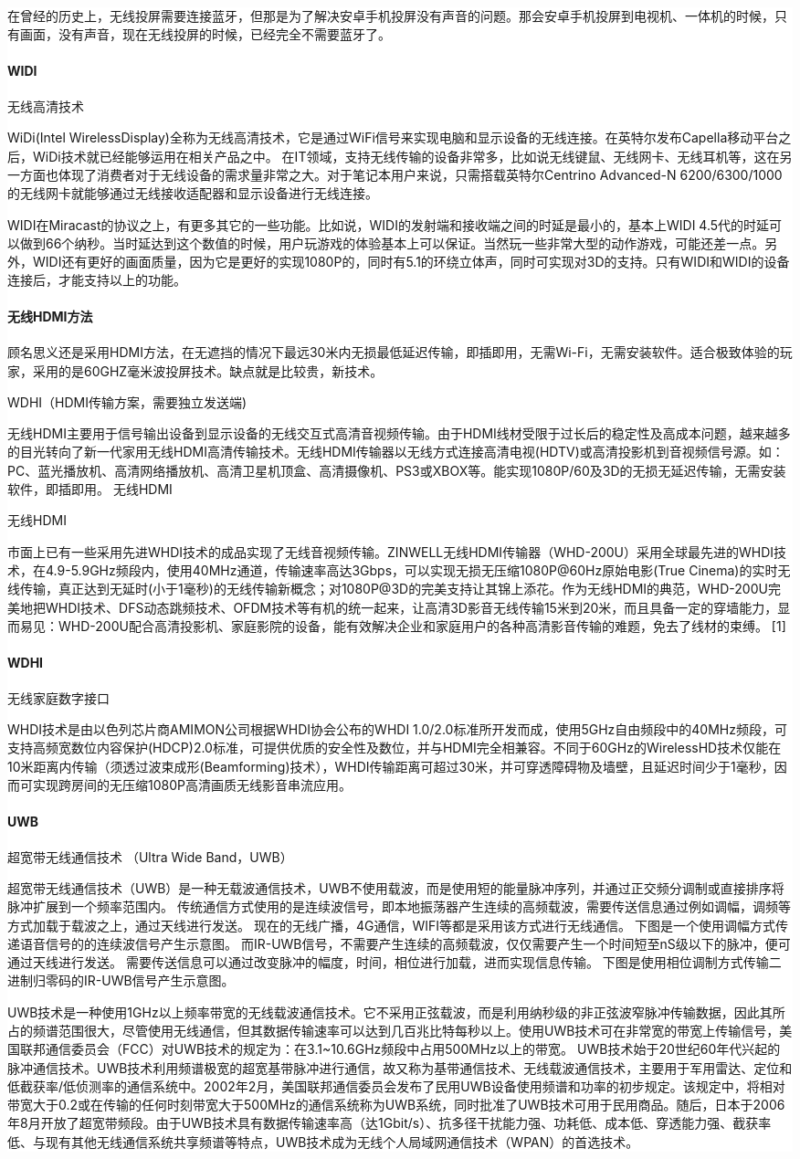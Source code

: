 在曾经的历史上，无线投屏需要连接蓝牙，但那是为了解决安卓手机投屏没有声音的问题。那会安卓手机投屏到电视机、一体机的时候，只有画面，没有声音，现在无线投屏的时候，已经完全不需要蓝牙了。
#### WIDI 
无线高清技术

WiDi(Intel WirelessDisplay)全称为无线高清技术，它是通过WiFi信号来实现电脑和显示设备的无线连接。在英特尔发布Capella移动平台之后，WiDi技术就已经能够运用在相关产品之中。
在IT领域，支持无线传输的设备非常多，比如说无线键鼠、无线网卡、无线耳机等，这在另一方面也体现了消费者对于无线设备的需求量非常之大。对于笔记本用户来说，只需搭载英特尔Centrino Advanced-N 6200/6300/1000的无线网卡就能够通过无线接收适配器和显示设备进行无线连接。


WIDI在Miracast的协议之上，有更多其它的一些功能。比如说，WIDI的发射端和接收端之间的时延是最小的，基本上WIDI 4.5代的时延可以做到66个纳秒。当时延达到这个数值的时候，用户玩游戏的体验基本上可以保证。当然玩一些非常大型的动作游戏，可能还差一点。另外，WIDI还有更好的画面质量，因为它是更好的实现1080P的，同时有5.1的环绕立体声，同时可实现对3D的支持。只有WIDI和WIDI的设备连接后，才能支持以上的功能。

#### 无线HDMI方法
顾名思义还是采用HDMI方法，在无遮挡的情况下最远30米内无损最低延迟传输，即插即用，无需Wi-Fi，无需安装软件。适合极致体验的玩家，采用的是60GHZ毫米波投屏技术。缺点就是比较贵，新技术。

WDHI（HDMI传输方案，需要独立发送端)

无线HDMI主要用于信号输出设备到显示设备的无线交互式高清音视频传输。由于HDMI线材受限于过长后的稳定性及高成本问题，越来越多的目光转向了新一代家用无线HDMI高清传输技术。无线HDMI传输器以无线方式连接高清电视(HDTV)或高清投影机到音视频信号源。如：PC、蓝光播放机、高清网络播放机、高清卫星机顶盒、高清摄像机、PS3或XBOX等。能实现1080P/60及3D的无损无延迟传输，无需安装软件，即插即用。
无线HDMI

无线HDMI

市面上已有一些采用先进WHDI技术的成品实现了无线音视频传输。ZINWELL无线HDMI传输器（WHD-200U）采用全球最先进的WHDI技术，在4.9-5.9GHz频段内，使用40MHz通道，传输速率高达3Gbps，可以实现无损无压缩1080P@60Hz原始电影(True Cinema)的实时无线传输，真正达到无延时(小于1毫秒)的无线传输新概念；对1080P@3D的完美支持让其锦上添花。作为无线HDMI的典范，WHD-200U完美地把WHDI技术、DFS动态跳频技术、OFDM技术等有机的统一起来，让高清3D影音无线传输15米到20米，而且具备一定的穿墙能力，显而易见：WHD-200U配合高清投影机、家庭影院的设备，能有效解决企业和家庭用户的各种高清影音传输的难题，免去了线材的束缚。 [1] 


#### WDHI
无线家庭数字接口

WHDI技术是由以色列芯片商AMIMON公司根据WHDI协会公布的WHDI 1.0/2.0标准所开发而成，使用5GHz自由频段中的40MHz频段，可支持高频宽数位内容保护(HDCP)2.0标准，可提供优质的安全性及数位，并与HDMI完全相兼容。不同于60GHz的WirelessHD技术仅能在10米距离内传输（须透过波束成形(Beamforming)技术），WHDI传输距离可超过30米，并可穿透障碍物及墙壁，且延迟时间少于1毫秒，因而可实现跨房间的无压缩1080P高清画质无线影音串流应用。


#### UWB

超宽带无线通信技术 （Ultra Wide Band，UWB）

超宽带无线通信技术（UWB）是一种无载波通信技术，UWB不使用载波，而是使用短的能量脉冲序列，并通过正交频分调制或直接排序将脉冲扩展到一个频率范围内。 传统通信方式使用的是连续波信号，即本地振荡器产生连续的高频载波，需要传送信息通过例如调幅，调频等方式加载于载波之上，通过天线进行发送。 现在的无线广播，4G通信，WIFI等都是采用该方式进行无线通信。 下图是一个使用调幅方式传递语音信号的的连续波信号产生示意图。 而IR-UWB信号，不需要产生连续的高频载波，仅仅需要产生一个时间短至nS级以下的脉冲，便可通过天线进行发送。 需要传送信息可以通过改变脉冲的幅度，时间，相位进行加载，进而实现信息传输。 下图是使用相位调制方式传输二进制归零码的IR-UWB信号产生示意图。


UWB技术是一种使用1GHz以上频率带宽的无线载波通信技术。它不采用正弦载波，而是利用纳秒级的非正弦波窄脉冲传输数据，因此其所占的频谱范围很大，尽管使用无线通信，但其数据传输速率可以达到几百兆比特每秒以上。使用UWB技术可在非常宽的带宽上传输信号，美国联邦通信委员会（FCC）对UWB技术的规定为：在3.1~10.6GHz频段中占用500MHz以上的带宽。
UWB技术始于20世纪60年代兴起的脉冲通信技术。UWB技术利用频谱极宽的超宽基带脉冲进行通信，故又称为基带通信技术、无线载波通信技术，主要用于军用雷达、定位和低截获率/低侦测率的通信系统中。2002年2月，美国联邦通信委员会发布了民用UWB设备使用频谱和功率的初步规定。该规定中，将相对带宽大于0.2或在传输的任何时刻带宽大于500MHz的通信系统称为UWB系统，同时批准了UWB技术可用于民用商品。随后，日本于2006年8月开放了超宽带频段。由于UWB技术具有数据传输速率高（达1Gbit/s）、抗多径干扰能力强、功耗低、成本低、穿透能力强、截获率低、与现有其他无线通信系统共享频谱等特点，UWB技术成为无线个人局域网通信技术（WPAN）的首选技术。